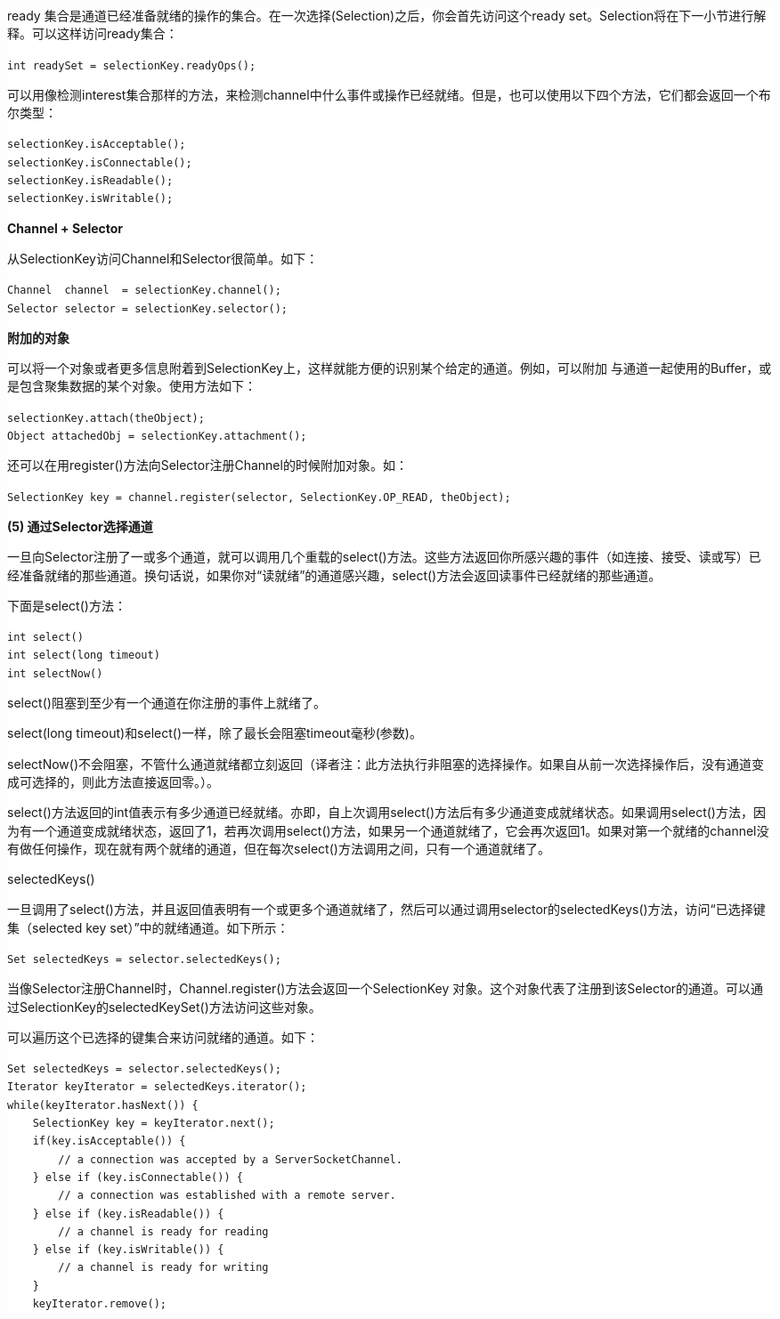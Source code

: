 ready 集合是通道已经准备就绪的操作的集合。在一次选择(Selection)之后，你会首先访问这个ready set。Selection将在下一小节进行解释。可以这样访问ready集合： 

	int readySet = selectionKey.readyOps(); 

可以用像检测interest集合那样的方法，来检测channel中什么事件或操作已经就绪。但是，也可以使用以下四个方法，它们都会返回一个布尔类型： 

    selectionKey.isAcceptable();  
    selectionKey.isConnectable();  
    selectionKey.isReadable();  
    selectionKey.isWritable();  

**Channel + Selector**

从SelectionKey访问Channel和Selector很简单。如下： 

    Channel  channel  = selectionKey.channel();  
    Selector selector = selectionKey.selector();  

**附加的对象**

可以将一个对象或者更多信息附着到SelectionKey上，这样就能方便的识别某个给定的通道。例如，可以附加 与通道一起使用的Buffer，或是包含聚集数据的某个对象。使用方法如下： 

    selectionKey.attach(theObject);  
    Object attachedObj = selectionKey.attachment();  

还可以在用register()方法向Selector注册Channel的时候附加对象。如： 

	SelectionKey key = channel.register(selector, SelectionKey.OP_READ, theObject);  

**(5)  通过Selector选择通道**

一旦向Selector注册了一或多个通道，就可以调用几个重载的select()方法。这些方法返回你所感兴趣的事件（如连接、接受、读或写）已经准备就绪的那些通道。换句话说，如果你对“读就绪”的通道感兴趣，select()方法会返回读事件已经就绪的那些通道。 

下面是select()方法： 

    int select()
    int select(long timeout)
    int selectNow()
  
select()阻塞到至少有一个通道在你注册的事件上就绪了。 

select(long timeout)和select()一样，除了最长会阻塞timeout毫秒(参数)。 

selectNow()不会阻塞，不管什么通道就绪都立刻返回（译者注：此方法执行非阻塞的选择操作。如果自从前一次选择操作后，没有通道变成可选择的，则此方法直接返回零。）。 

select()方法返回的int值表示有多少通道已经就绪。亦即，自上次调用select()方法后有多少通道变成就绪状态。如果调用select()方法，因为有一个通道变成就绪状态，返回了1，若再次调用select()方法，如果另一个通道就绪了，它会再次返回1。如果对第一个就绪的channel没有做任何操作，现在就有两个就绪的通道，但在每次select()方法调用之间，只有一个通道就绪了。 

selectedKeys() 

一旦调用了select()方法，并且返回值表明有一个或更多个通道就绪了，然后可以通过调用selector的selectedKeys()方法，访问“已选择键集（selected key set）”中的就绪通道。如下所示： 

    Set selectedKeys = selector.selectedKeys();  

当像Selector注册Channel时，Channel.register()方法会返回一个SelectionKey 对象。这个对象代表了注册到该Selector的通道。可以通过SelectionKey的selectedKeySet()方法访问这些对象。 

可以遍历这个已选择的键集合来访问就绪的通道。如下： 
 
    Set selectedKeys = selector.selectedKeys();  
    Iterator keyIterator = selectedKeys.iterator();  
    while(keyIterator.hasNext()) {  
        SelectionKey key = keyIterator.next();  
        if(key.isAcceptable()) {  
            // a connection was accepted by a ServerSocketChannel.  
        } else if (key.isConnectable()) {  
            // a connection was established with a remote server.  
        } else if (key.isReadable()) {  
            // a channel is ready for reading  
        } else if (key.isWritable()) {  
            // a channel is ready for writing  
        }  
        keyIterator.remove();  